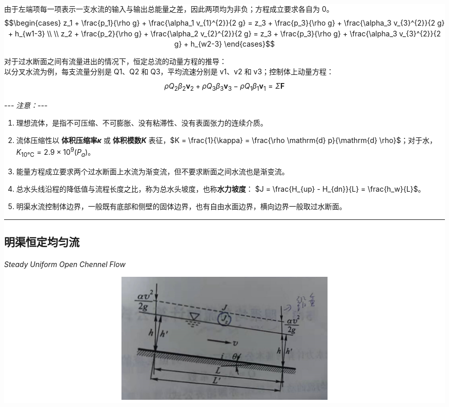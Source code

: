 由于左端项每一项表示一支水流的输入与输出总能量之差，因此两项均为非负；方程成立要求各自为 0。  
$$\begin{cases}
z_1 + \frac{p_1}{\rho g} + \frac{\alpha_1 v_{1}^{2}}{2 g} = z_3 + \frac{p_3}{\rho g} + \frac{\alpha_3 v_{3}^{2}}{2 g} + h_{w1-3} \\
  \\
z_2 + \frac{p_2}{\rho g} + \frac{\alpha_2 v_{2}^{2}}{2 g} = z_3 + \frac{p_3}{\rho g} + \frac{\alpha_3 v_{3}^{2}}{2 g} + h_{w2-3}
\end{cases}$$


对于过水断面之间有流量进出的情况下，恒定总流的动量方程的推导：  
以分叉水流为例，每支流量分别是 Q1、Q2 和 Q3，平均流速分别是 v1、v2 和 v3；控制体上动量方程：  
$$\rho Q_2 \beta_2 \textbf{v}_2 + \rho Q_3 \beta_3 \textbf{v}_3 - \rho Q_1 \beta_1 \textbf{v}_1 = \Sigma \textbf{F}$$


</div>

[<i class="fa fa-home"></i>](#圣维南方程组)

*--- 注意：---* 

1. 理想流体，是指不可压缩、不可膨胀、没有粘滞性、没有表面张力的连续介质。

2. 流体压缩性以 **体积压缩率$\kappa$** 或 **体积模数$K$** 表征，$K = \frac{1}{\kappa} = \frac{\rho \mathrm{d} p}{\mathrm{d} \rho}$；对于水，$K_{10℃} = 2.9 \times 10^9 (P_a)$。

3. 能量方程成立要求两个过水断面上水流为渐变流，但不要求断面之间水流也是渐变流。

4. 总水头线沿程的降低值与流程长度之比，称为总水头坡度，也称**水力坡度**： $J = \frac{H_{up} - H_{dn}}{L} = \frac{h_w}{L}$。

5. 明渠水流控制体边界，一般既有底部和侧壁的固体边界，也有自由水面边界，横向边界一般取过水断面。

---------------------------------------------------------------------------

## 明渠恒定均匀流

*Steady Uniform Open Chennel Flow*

<div align="center">

<img src="./Imgs/37.jpg" width=600 height=240>
